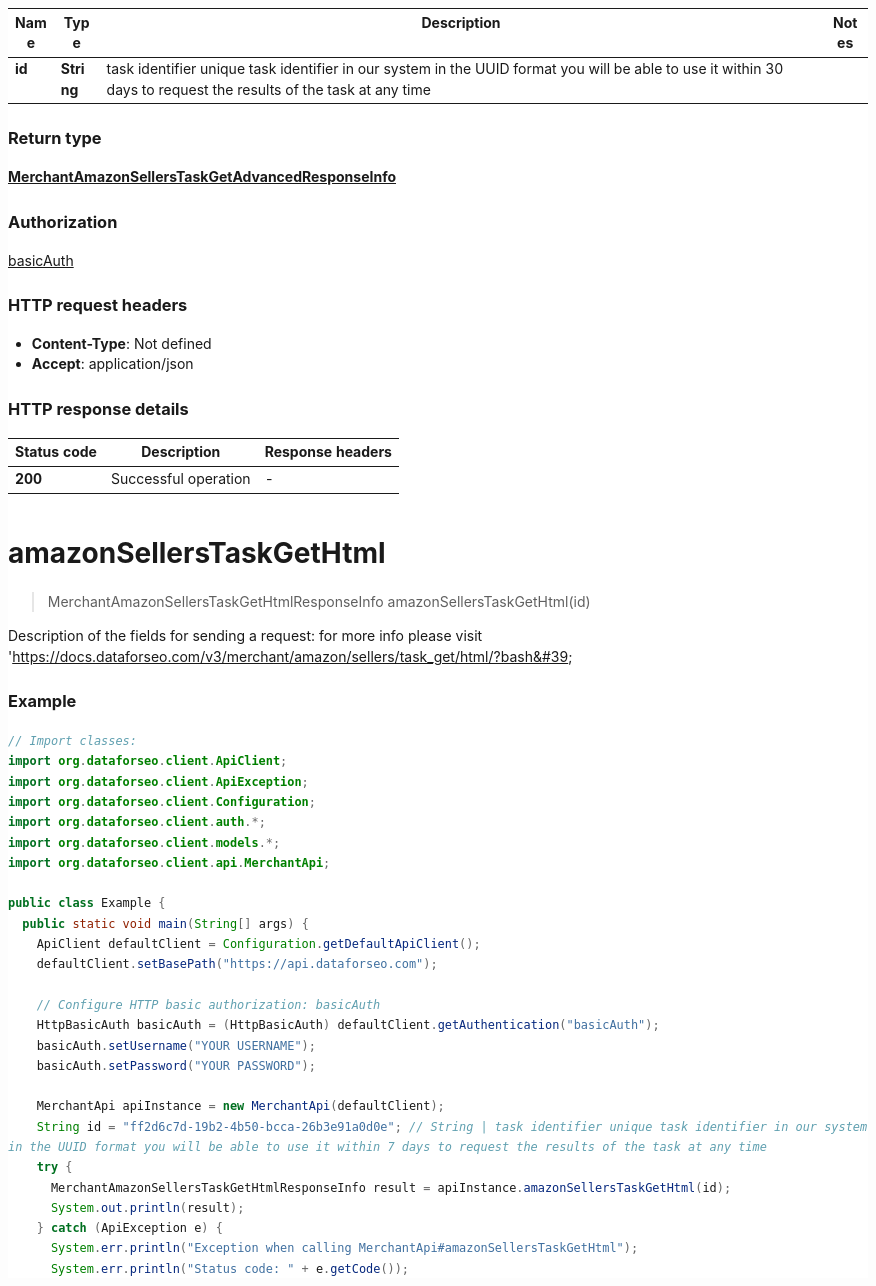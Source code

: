 | Name | Type | Description  | Notes |
|------------- | ------------- | ------------- | -------------|
| **id** | **String**| task identifier unique task identifier in our system in the UUID format you will be able to use it within 30 days to request the results of the task at any time | |

### Return type

[**MerchantAmazonSellersTaskGetAdvancedResponseInfo**](MerchantAmazonSellersTaskGetAdvancedResponseInfo.md)

### Authorization

[basicAuth](../README.md#basicAuth)

### HTTP request headers

 - **Content-Type**: Not defined
 - **Accept**: application/json

### HTTP response details
| Status code | Description | Response headers |
|-------------|-------------|------------------|
| **200** | Successful operation |  -  |

<a id="amazonSellersTaskGetHtml"></a>
# **amazonSellersTaskGetHtml**
> MerchantAmazonSellersTaskGetHtmlResponseInfo amazonSellersTaskGetHtml(id)



Description of the fields for sending a request: for more info please visit &#39;https://docs.dataforseo.com/v3/merchant/amazon/sellers/task_get/html/?bash&#39;

### Example
```java
// Import classes:
import org.dataforseo.client.ApiClient;
import org.dataforseo.client.ApiException;
import org.dataforseo.client.Configuration;
import org.dataforseo.client.auth.*;
import org.dataforseo.client.models.*;
import org.dataforseo.client.api.MerchantApi;

public class Example {
  public static void main(String[] args) {
    ApiClient defaultClient = Configuration.getDefaultApiClient();
    defaultClient.setBasePath("https://api.dataforseo.com");
    
    // Configure HTTP basic authorization: basicAuth
    HttpBasicAuth basicAuth = (HttpBasicAuth) defaultClient.getAuthentication("basicAuth");
    basicAuth.setUsername("YOUR USERNAME");
    basicAuth.setPassword("YOUR PASSWORD");

    MerchantApi apiInstance = new MerchantApi(defaultClient);
    String id = "ff2d6c7d-19b2-4b50-bcca-26b3e91a0d0e"; // String | task identifier unique task identifier in our system in the UUID format you will be able to use it within 7 days to request the results of the task at any time
    try {
      MerchantAmazonSellersTaskGetHtmlResponseInfo result = apiInstance.amazonSellersTaskGetHtml(id);
      System.out.println(result);
    } catch (ApiException e) {
      System.err.println("Exception when calling MerchantApi#amazonSellersTaskGetHtml");
      System.err.println("Status code: " + e.getCode());
```